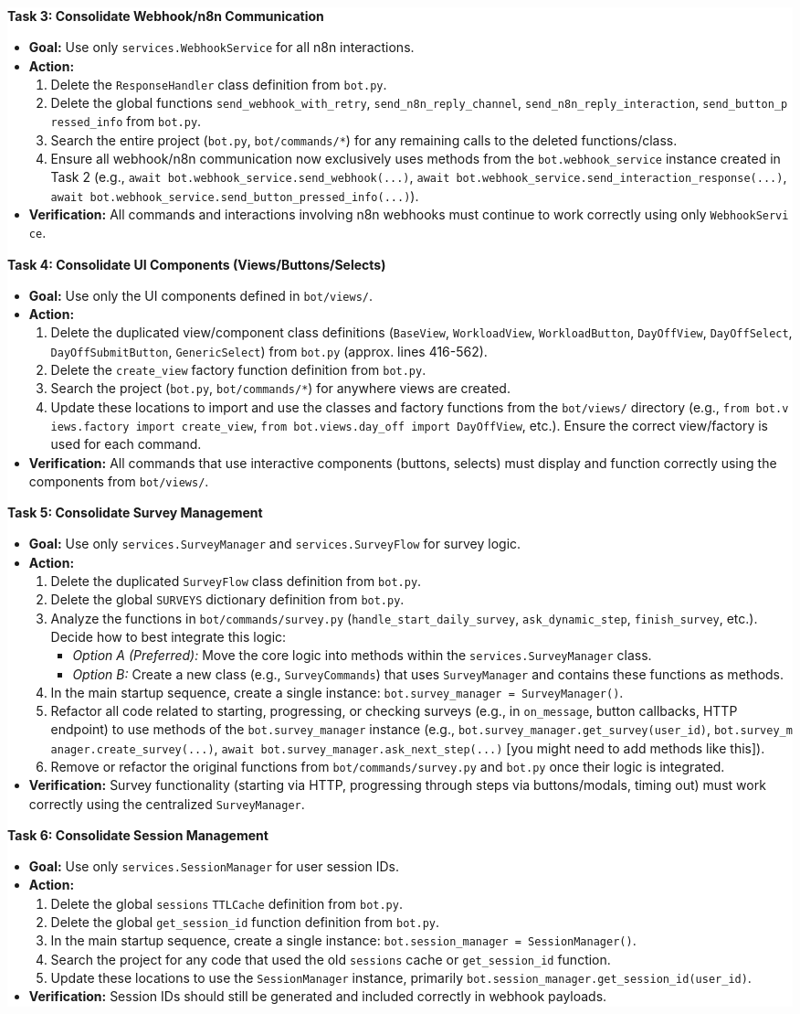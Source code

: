 **Task 3: Consolidate Webhook/n8n Communication**
*   **Goal:** Use only `services.WebhookService` for all n8n interactions.
*   **Action:**
    1.  Delete the `ResponseHandler` class definition from `bot.py`.
    2.  Delete the global functions `send_webhook_with_retry`, `send_n8n_reply_channel`, `send_n8n_reply_interaction`, `send_button_pressed_info` from `bot.py`.
    3.  Search the entire project (`bot.py`, `bot/commands/*`) for any remaining calls to the deleted functions/class.
    4.  Ensure all webhook/n8n communication now exclusively uses methods from the `bot.webhook_service` instance created in Task 2 (e.g., `await bot.webhook_service.send_webhook(...)`, `await bot.webhook_service.send_interaction_response(...)`, `await bot.webhook_service.send_button_pressed_info(...)`).
*   **Verification:** All commands and interactions involving n8n webhooks must continue to work correctly using only `WebhookService`.

**Task 4: Consolidate UI Components (Views/Buttons/Selects)**
*   **Goal:** Use only the UI components defined in `bot/views/`.
*   **Action:**
    1.  Delete the duplicated view/component class definitions (`BaseView`, `WorkloadView`, `WorkloadButton`, `DayOffView`, `DayOffSelect`, `DayOffSubmitButton`, `GenericSelect`) from `bot.py` (approx. lines 416-562).
    2.  Delete the `create_view` factory function definition from `bot.py`.
    3.  Search the project (`bot.py`, `bot/commands/*`) for anywhere views are created.
    4.  Update these locations to import and use the classes and factory functions from the `bot/views/` directory (e.g., `from bot.views.factory import create_view`, `from bot.views.day_off import DayOffView`, etc.). Ensure the correct view/factory is used for each command.
*   **Verification:** All commands that use interactive components (buttons, selects) must display and function correctly using the components from `bot/views/`.

**Task 5: Consolidate Survey Management**
*   **Goal:** Use only `services.SurveyManager` and `services.SurveyFlow` for survey logic.
*   **Action:**
    1.  Delete the duplicated `SurveyFlow` class definition from `bot.py`.
    2.  Delete the global `SURVEYS` dictionary definition from `bot.py`.
    3.  Analyze the functions in `bot/commands/survey.py` (`handle_start_daily_survey`, `ask_dynamic_step`, `finish_survey`, etc.). Decide how to best integrate this logic:
        *   *Option A (Preferred):* Move the core logic into methods within the `services.SurveyManager` class.
        *   *Option B:* Create a new class (e.g., `SurveyCommands`) that uses `SurveyManager` and contains these functions as methods.
    4.  In the main startup sequence, create a single instance: `bot.survey_manager = SurveyManager()`.
    5.  Refactor all code related to starting, progressing, or checking surveys (e.g., in `on_message`, button callbacks, HTTP endpoint) to use methods of the `bot.survey_manager` instance (e.g., `bot.survey_manager.get_survey(user_id)`, `bot.survey_manager.create_survey(...)`, `await bot.survey_manager.ask_next_step(...)` [you might need to add methods like this]).
    6.  Remove or refactor the original functions from `bot/commands/survey.py` and `bot.py` once their logic is integrated.
*   **Verification:** Survey functionality (starting via HTTP, progressing through steps via buttons/modals, timing out) must work correctly using the centralized `SurveyManager`.

**Task 6: Consolidate Session Management**
*   **Goal:** Use only `services.SessionManager` for user session IDs.
*   **Action:**
    1.  Delete the global `sessions` `TTLCache` definition from `bot.py`.
    2.  Delete the global `get_session_id` function definition from `bot.py`.
    3.  In the main startup sequence, create a single instance: `bot.session_manager = SessionManager()`.
    4.  Search the project for any code that used the old `sessions` cache or `get_session_id` function.
    5.  Update these locations to use the `SessionManager` instance, primarily `bot.session_manager.get_session_id(user_id)`.
*   **Verification:** Session IDs should still be generated and included correctly in webhook payloads.
